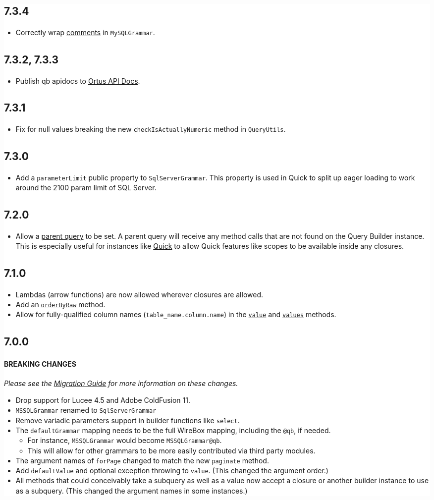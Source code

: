 ## 7.3.4

* Correctly wrap [comments](schema-builder/column-modifiers.md#comment) in `MySQLGrammar`.

## 7.3.2, 7.3.3

* Publish qb apidocs to [Ortus API Docs](https://apidocs.ortussolutions.com/#/coldbox-modules/qb/).

## 7.3.1

* Fix for null values breaking the new `checkIsActuallyNumeric` method in `QueryUtils`.

## 7.3.0

* Add a `parameterLimit` public property to `SqlServerGrammar`.  This property is used in Quick to split up eager loading to work around the 2100 param limit of SQL Server.

## 7.2.0

* Allow a [parent query](broken-reference) to be set.  A parent query will receive any method calls that are not found on the Query Builder instance.  This is especially useful for instances like [Quick](https://quick.ortusbooks.com/) to allow Quick features like scopes to be available inside any closures.

## 7.1.0

* Lambdas (arrow functions) are now allowed wherever closures are allowed.
* Add an [`orderByRaw`](query-builder/building-queries/ordering-grouping-and-limit.md#order-by-raw) method.
* Allow for fully-qualified column names (`table_name.column.name`) in the [`value`](query-builder/executing-queries/retrieving-results.md#value) and [`values`](query-builder/executing-queries/retrieving-results.md#values) methods.

## 7.0.0

#### **BREAKING CHANGES**

_Please see the_ [_Migration Guide_](migration-guide.md#v-7-0-0) _for more information on these changes._

* Drop support for Lucee 4.5 and Adobe ColdFusion 11.
* `MSSQLGrammar` renamed to `SqlServerGrammar`
* Remove variadic parameters support in builder functions like `select`.
* The `defaultGrammar` mapping needs to be the full WireBox mapping, including the `@qb`, if needed.
  * For instance, `MSSQLGrammar` would become `MSSQLGrammar@qb`.
  * This will allow for other grammars to be more easily contributed via third party modules.
* The argument names of `forPage` changed to match the new `paginate` method.
* Add `defaultValue` and optional exception throwing to `value`. (This changed the argument order.)
* All methods that could conceivably take a subquery as well as a value now accept a closure or another builder instance to use as a subquery. (This changed the argument names in some instances.)
